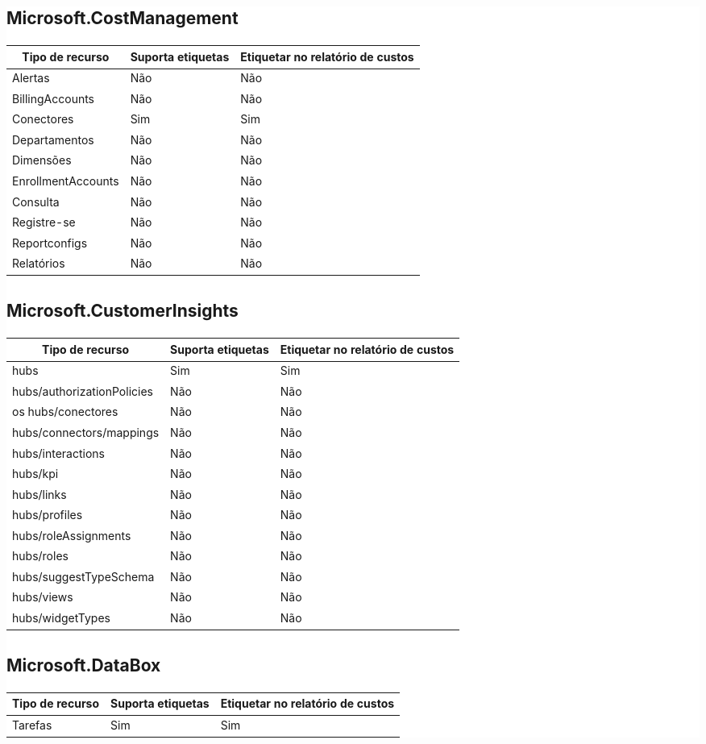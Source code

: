 ## <a name="microsoftcostmanagement"></a>Microsoft.CostManagement
| Tipo de recurso | Suporta etiquetas | Etiquetar no relatório de custos |
| ------------- | ----------- | ----------- |
| Alertas | Não |  Não |
| BillingAccounts | Não |  Não |
| Conectores | Sim | Sim |
| Departamentos | Não |  Não |
| Dimensões | Não |  Não |
| EnrollmentAccounts | Não |  Não |
| Consulta | Não |  Não |
| Registre-se | Não |  Não |
| Reportconfigs | Não |  Não |
| Relatórios | Não |  Não |

## <a name="microsoftcustomerinsights"></a>Microsoft.CustomerInsights
| Tipo de recurso | Suporta etiquetas | Etiquetar no relatório de custos |
| ------------- | ----------- | ----------- |
| hubs | Sim | Sim |
| hubs/authorizationPolicies | Não |  Não |
| os hubs/conectores | Não |  Não |
| hubs/connectors/mappings | Não |  Não |
| hubs/interactions | Não |  Não |
| hubs/kpi | Não |  Não |
| hubs/links | Não |  Não |
| hubs/profiles | Não |  Não |
| hubs/roleAssignments | Não |  Não |
| hubs/roles | Não |  Não |
| hubs/suggestTypeSchema | Não |  Não |
| hubs/views | Não |  Não |
| hubs/widgetTypes | Não |  Não |

## <a name="microsoftdatabox"></a>Microsoft.DataBox
| Tipo de recurso | Suporta etiquetas | Etiquetar no relatório de custos |
| ------------- | ----------- | ----------- |
| Tarefas | Sim | Sim |
